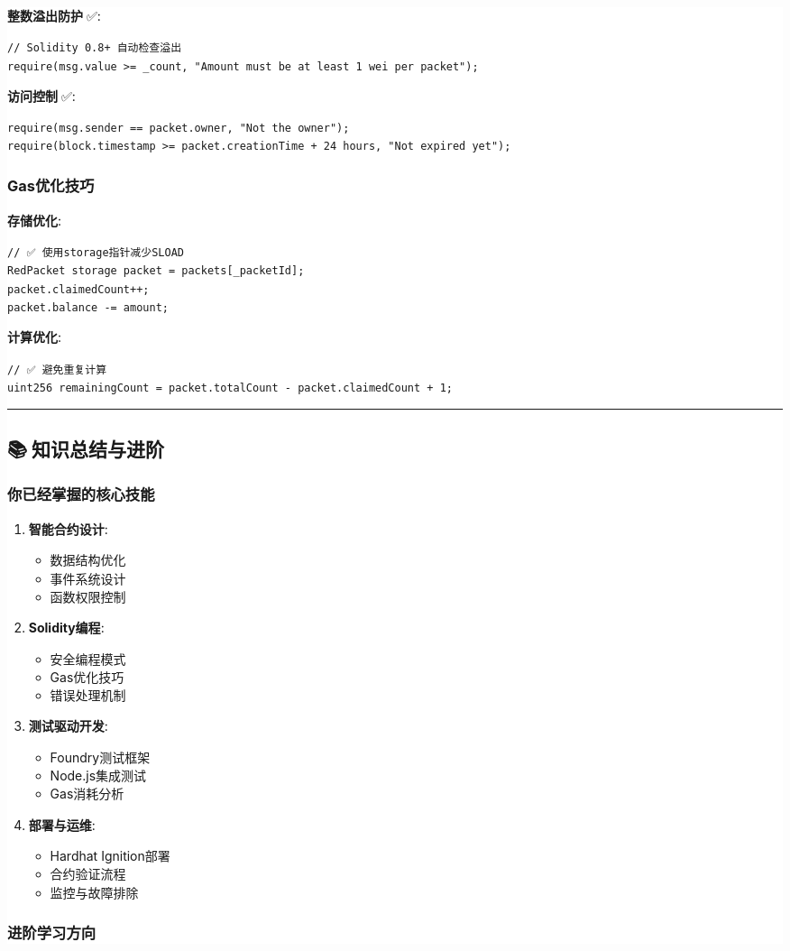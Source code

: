 **整数溢出防护** ✅:
```solidity
// Solidity 0.8+ 自动检查溢出
require(msg.value >= _count, "Amount must be at least 1 wei per packet");
```

**访问控制** ✅:
```solidity
require(msg.sender == packet.owner, "Not the owner");
require(block.timestamp >= packet.creationTime + 24 hours, "Not expired yet");
```

### Gas优化技巧

**存储优化**:
```solidity
// ✅ 使用storage指针减少SLOAD
RedPacket storage packet = packets[_packetId];
packet.claimedCount++;
packet.balance -= amount;
```

**计算优化**:
```solidity
// ✅ 避免重复计算
uint256 remainingCount = packet.totalCount - packet.claimedCount + 1;
```

---

## 📚 知识总结与进阶

### 你已经掌握的核心技能

1. **智能合约设计**:
   - 数据结构优化
   - 事件系统设计
   - 函数权限控制

2. **Solidity编程**:
   - 安全编程模式
   - Gas优化技巧
   - 错误处理机制

3. **测试驱动开发**:
   - Foundry测试框架
   - Node.js集成测试
   - Gas消耗分析

4. **部署与运维**:
   - Hardhat Ignition部署
   - 合约验证流程
   - 监控与故障排除

### 进阶学习方向
